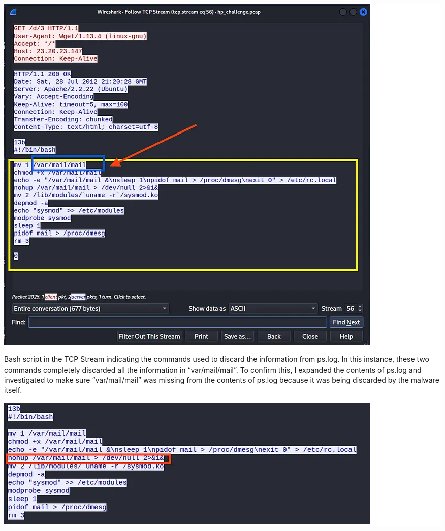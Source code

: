 ![](https://github.com/prakharvr02/PCAP-Analyzing-Lab-Blue-Team-Project/blob/main/PCAP%20Images/20.webp)  



Bash script in the TCP Stream indicating the commands used to discard the information from ps.log.
In this instance, these two commands completely discarded all the information in “var/mail/mail”. To confirm this, I expanded the contents of ps.log and investigated to make sure “var/mail/mail” was missing from the contents of ps.log because it was being discarded by the malware itself.

![](https://github.com/prakharvr02/PCAP-Analyzing-Lab-Blue-Team-Project/blob/main/PCAP%20Images/21.webp)  
